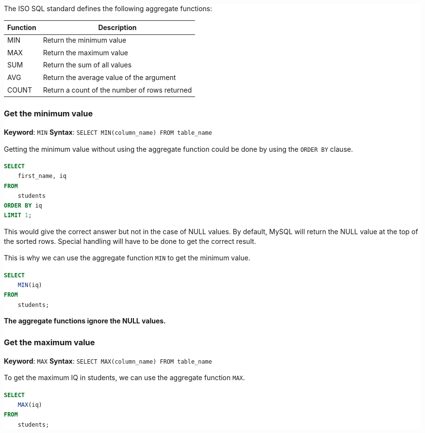 The ISO SQL standard defines the following aggregate functions:

| Function | Description                                   |
| -------- | --------------------------------------------- |
| MIN      | Return the minimum value                      |
| MAX      | Return the maximum value                      |
| SUM      | Return the sum of all values                  |
| AVG      | Return the average value of the argument      |
| COUNT    | Return a count of the number of rows returned |


### Get the minimum value

**Keyword**: `MIN`
**Syntax**: `SELECT MIN(column_name) FROM table_name`

Getting the minimum value without using the aggregate function could be done by using the `ORDER BY` clause.

```sql
SELECT 
    first_name, iq
FROM
    students
ORDER BY iq
LIMIT 1;
```

This would give the correct answer but not in the case of NULL values. By default, MySQL will return the NULL value at the top of the sorted rows. Special handling will have to be done to get the correct result.

This is why we can use the aggregate function `MIN` to get the minimum value.

```sql
SELECT 
    MIN(iq)
FROM
    students;
```

**The aggregate functions ignore the NULL values.**

### Get the maximum value

**Keyword**: `MAX`
**Syntax**: `SELECT MAX(column_name) FROM table_name`

To get the maximum IQ in students, we can use the aggregate function `MAX`.

```sql
SELECT 
    MAX(iq)
FROM
    students;
```
